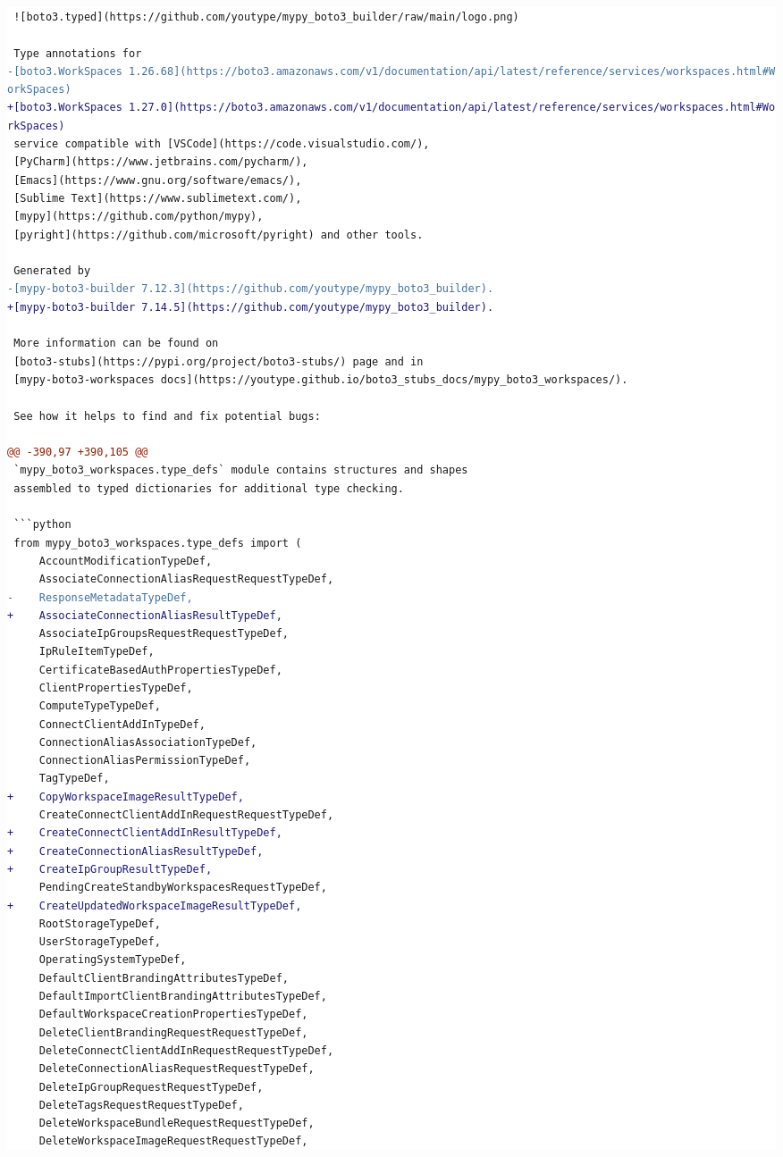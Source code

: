 ```diff
 ![boto3.typed](https://github.com/youtype/mypy_boto3_builder/raw/main/logo.png)
 
 Type annotations for
-[boto3.WorkSpaces 1.26.68](https://boto3.amazonaws.com/v1/documentation/api/latest/reference/services/workspaces.html#WorkSpaces)
+[boto3.WorkSpaces 1.27.0](https://boto3.amazonaws.com/v1/documentation/api/latest/reference/services/workspaces.html#WorkSpaces)
 service compatible with [VSCode](https://code.visualstudio.com/),
 [PyCharm](https://www.jetbrains.com/pycharm/),
 [Emacs](https://www.gnu.org/software/emacs/),
 [Sublime Text](https://www.sublimetext.com/),
 [mypy](https://github.com/python/mypy),
 [pyright](https://github.com/microsoft/pyright) and other tools.
 
 Generated by
-[mypy-boto3-builder 7.12.3](https://github.com/youtype/mypy_boto3_builder).
+[mypy-boto3-builder 7.14.5](https://github.com/youtype/mypy_boto3_builder).
 
 More information can be found on
 [boto3-stubs](https://pypi.org/project/boto3-stubs/) page and in
 [mypy-boto3-workspaces docs](https://youtype.github.io/boto3_stubs_docs/mypy_boto3_workspaces/).
 
 See how it helps to find and fix potential bugs:
 
@@ -390,97 +390,105 @@
 `mypy_boto3_workspaces.type_defs` module contains structures and shapes
 assembled to typed dictionaries for additional type checking.
 
 ```python
 from mypy_boto3_workspaces.type_defs import (
     AccountModificationTypeDef,
     AssociateConnectionAliasRequestRequestTypeDef,
-    ResponseMetadataTypeDef,
+    AssociateConnectionAliasResultTypeDef,
     AssociateIpGroupsRequestRequestTypeDef,
     IpRuleItemTypeDef,
     CertificateBasedAuthPropertiesTypeDef,
     ClientPropertiesTypeDef,
     ComputeTypeTypeDef,
     ConnectClientAddInTypeDef,
     ConnectionAliasAssociationTypeDef,
     ConnectionAliasPermissionTypeDef,
     TagTypeDef,
+    CopyWorkspaceImageResultTypeDef,
     CreateConnectClientAddInRequestRequestTypeDef,
+    CreateConnectClientAddInResultTypeDef,
+    CreateConnectionAliasResultTypeDef,
+    CreateIpGroupResultTypeDef,
     PendingCreateStandbyWorkspacesRequestTypeDef,
+    CreateUpdatedWorkspaceImageResultTypeDef,
     RootStorageTypeDef,
     UserStorageTypeDef,
     OperatingSystemTypeDef,
     DefaultClientBrandingAttributesTypeDef,
     DefaultImportClientBrandingAttributesTypeDef,
     DefaultWorkspaceCreationPropertiesTypeDef,
     DeleteClientBrandingRequestRequestTypeDef,
     DeleteConnectClientAddInRequestRequestTypeDef,
     DeleteConnectionAliasRequestRequestTypeDef,
     DeleteIpGroupRequestRequestTypeDef,
     DeleteTagsRequestRequestTypeDef,
     DeleteWorkspaceBundleRequestRequestTypeDef,
     DeleteWorkspaceImageRequestRequestTypeDef,
```